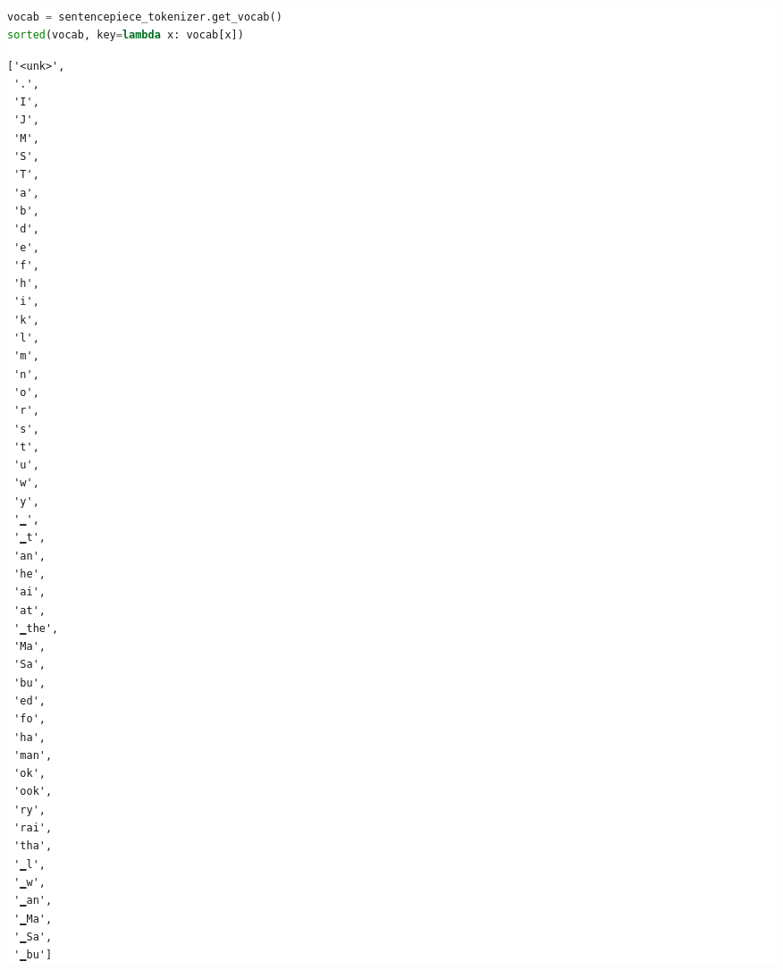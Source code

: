
```python
vocab = sentencepiece_tokenizer.get_vocab()
sorted(vocab, key=lambda x: vocab[x])
```




    ['<unk>',
     '.',
     'I',
     'J',
     'M',
     'S',
     'T',
     'a',
     'b',
     'd',
     'e',
     'f',
     'h',
     'i',
     'k',
     'l',
     'm',
     'n',
     'o',
     'r',
     's',
     't',
     'u',
     'w',
     'y',
     '▁',
     '▁t',
     'an',
     'he',
     'ai',
     'at',
     '▁the',
     'Ma',
     'Sa',
     'bu',
     'ed',
     'fo',
     'ha',
     'man',
     'ok',
     'ook',
     'ry',
     'rai',
     'tha',
     '▁l',
     '▁w',
     '▁an',
     '▁Ma',
     '▁Sa',
     '▁bu']
